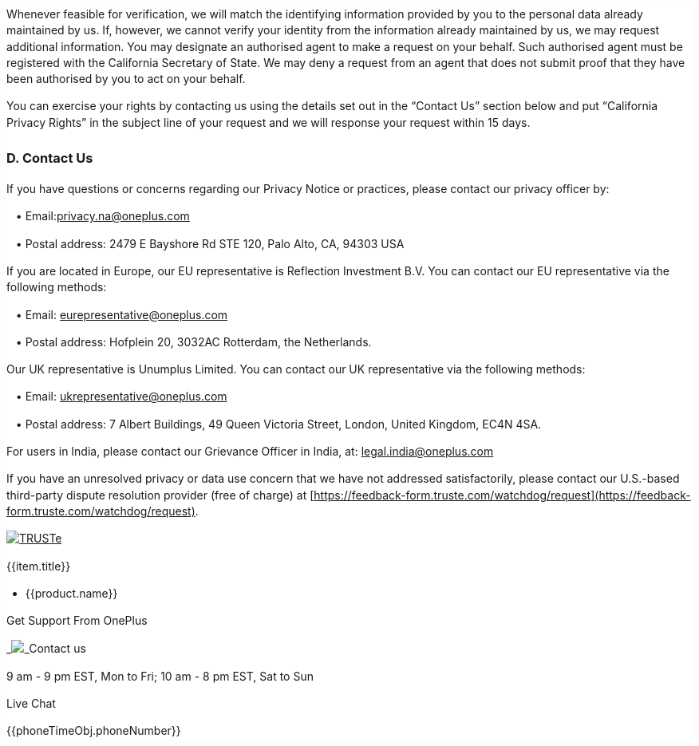 Whenever feasible for verification, we will match the identifying information provided by you to the personal data already maintained by us. If, however, we cannot verify your identity from the information already maintained by us, we may request additional information. You may designate an authorised agent to make a request on your behalf. Such authorised agent must be registered with the California Secretary of State. We may deny a request from an agent that does not submit proof that they have been authorised by you to act on your behalf.

You can exercise your rights by contacting us using the details set out in the “Contact Us” section below and put “California Privacy Rights” in the subject line of your request and we will response your request within 15 days.

### D. Contact Us

If you have questions or concerns regarding our Privacy Notice or practices, please contact our privacy officer by:

   • Email:[privacy.na@oneplus.com](mailto:privacy.na@oneplus.com)

   • Postal address: 2479 E Bayshore Rd STE 120, Palo Alto, CA, 94303 USA

If you are located in Europe, our EU representative is Reflection Investment B.V. You can contact our EU representative via the following methods:

   • Email: [eurepresentative@oneplus.com](mailto:eurepresentative@oneplus.com)

   • Postal address: Hofplein 20, 3032AC Rotterdam, the Netherlands.

Our UK representative is Unumplus Limited. You can contact our UK representative via the following methods:

   • Email: [ukrepresentative@oneplus.com](mailto:ukrepresentative@oneplus.com)

   • Postal address: 7 Albert Buildings, 49 Queen Victoria Street, London, United Kingdom, EC4N 4SA.

For users in India, please contact our Grievance Officer in India, at: [legal.india@oneplus.com](mailto:legal.india@oneplus.com)

If you have an unresolved privacy or data use concern that we have not addressed satisfactorily, please contact our U.S.-based third-party dispute resolution provider (free of charge) at [https://feedback-form.truste.com/watchdog/request](https://feedback-form.truste.com/watchdog/request).

[![TRUSTe](//privacy-policy.truste.com/privacy-seal/seal?rid=6a741fd9-5e13-4555-8e7b-0182e4cc7ed2)](https://privacy.truste.com/privacy-seal/validation?rid=6a741fd9-5e13-4555-8e7b-0182e4cc7ed2)

{{item.title}}

* {{product.name}}

[](https://facebook.com/oneplus)[](https://twitter.com/oneplus)[](https://www.instagram.com/oneplus)

Get Support From OnePlus

 _![](https://opsg-img-cdn-gl.heytapimg.com/epb/202210/12/NujgdjSAIGaFvgnH.svg)_Contact us

9 am - 9 pm EST, Mon to Fri; 10 am - 8 pm EST, Sat to Sun

Live Chat

{{phoneTimeObj.phoneNumber}}
